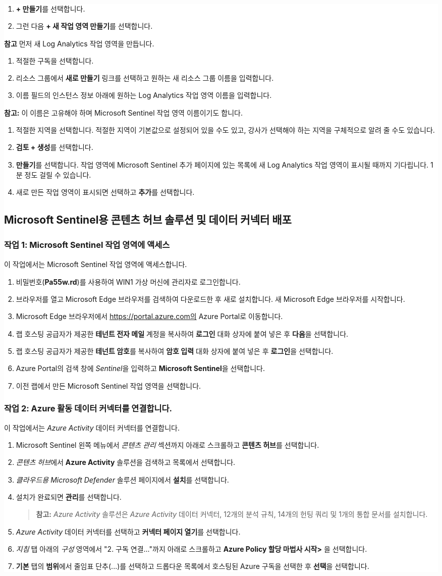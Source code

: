 1. **+ 만들기**를 선택합니다.

1. 그런 다음 **+ 새 작업 영역 만들기**를 선택합니다.

**참고** 먼저 새 Log Analytics 작업 영역을 만듭니다.

1. 적절한 구독을 선택합니다.

1. 리소스 그룹에서 **새로 만들기** 링크를 선택하고 원하는 새 리소스 그룹 이름을 입력합니다.

1. 이름 필드의 인스턴스 정보 아래에 원하는 Log Analytics 작업 영역 이름을 입력합니다.

**참고:** 이 이름은 고유해야 하며 Microsoft Sentinel 작업 영역 이름이기도 합니다.

1. 적절한 지역을 선택합니다.  적절한 지역이 기본값으로 설정되어 있을 수도 있고, 강사가 선택해야 하는 지역을 구체적으로 알려 줄 수도 있습니다.  

1. **검토 + 생성**를 선택합니다.

1. **만들기**를 선택합니다. 작업 영역에 Microsoft Sentinel 추가 페이지에 있는 목록에 새 Log Analytics 작업 영역이 표시될 때까지 기다립니다.  1분 정도 걸릴 수 있습니다.

1. 새로 만든 작업 영역이 표시되면 선택하고 **추가**를 선택합니다.

## Microsoft Sentinel용 콘텐츠 허브 솔루션 및 데이터 커넥터 배포

### 작업 1: Microsoft Sentinel 작업 영역에 액세스

이 작업에서는 Microsoft Sentinel 작업 영역에 액세스합니다.

1. 비밀번호(**Pa55w.rd**)를 사용하여 WIN1 가상 머신에 관리자로 로그인합니다.  

1. 브라우저를 열고 Microsoft Edge 브라우저를 검색하여 다운로드한 후 새로 설치합니다. 새 Microsoft Edge 브라우저를 시작합니다.

1. Microsoft Edge 브라우저에서 https://portal.azure.com의 Azure Portal로 이동합니다.

1. 랩 호스팅 공급자가 제공한 **테넌트 전자 메일** 계정을 복사하여 **로그인** 대화 상자에 붙여 넣은 후 **다음**을 선택합니다.

1. 랩 호스팅 공급자가 제공한 **테넌트 암호**를 복사하여 **암호 입력** 대화 상자에 붙여 넣은 후 **로그인**을 선택합니다.

1. Azure Portal의 검색 창에 *Sentinel*을 입력하고 **Microsoft Sentinel**을 선택합니다.

1. 이전 랩에서 만든 Microsoft Sentinel 작업 영역을 선택합니다.

### 작업 2: Azure 활동 데이터 커넥터를 연결합니다.

이 작업에서는 *Azure Activity* 데이터 커넥터를 연결합니다.

1. Microsoft Sentinel 왼쪽 메뉴에서 *콘텐츠 관리* 섹션까지 아래로 스크롤하고 **콘텐츠 허브**를 선택합니다.

1. *콘텐츠 허브*에서 **Azure Activity** 솔루션을 검색하고 목록에서 선택합니다.

1. *클라우드용 Microsoft Defender* 솔루션 페이지에서 **설치**를 선택합니다.

1. 설치가 완료되면 **관리**를 선택합니다.

    >**참고:** *Azure Activity* 솔루션은 *Azure Activity* 데이터 커넥터, 12개의 분석 규칙, 14개의 헌팅 쿼리 및 1개의 통합 문서를 설치합니다.

1. *Azure Activity* 데이터 커넥터를 선택하고 **커넥터 페이지 열기**를 선택합니다.

1. *지침* 탭 아래의 *구성* 영역에서 "2. 구독 연결..."까지 아래로 스크롤하고 **Azure Policy 할당 마법사 시작>** 을 선택합니다.

1. **기본** 탭의 **범위**에서 줄임표 단추(...)를 선택하고 드롭다운 목록에서 호스팅된 Azure 구독을 선택한 후 **선택**을 선택합니다.
